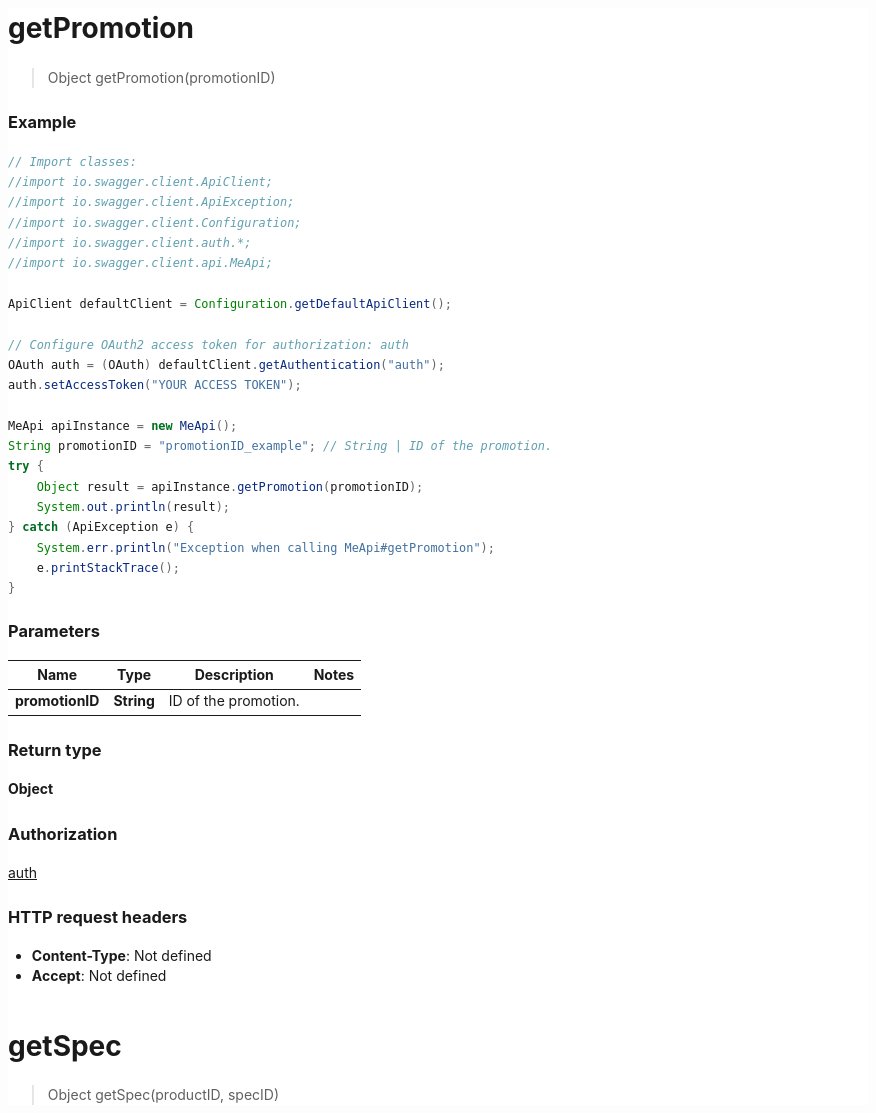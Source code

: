 <a name="getPromotion"></a>
# **getPromotion**
> Object getPromotion(promotionID)



### Example
```java
// Import classes:
//import io.swagger.client.ApiClient;
//import io.swagger.client.ApiException;
//import io.swagger.client.Configuration;
//import io.swagger.client.auth.*;
//import io.swagger.client.api.MeApi;

ApiClient defaultClient = Configuration.getDefaultApiClient();

// Configure OAuth2 access token for authorization: auth
OAuth auth = (OAuth) defaultClient.getAuthentication("auth");
auth.setAccessToken("YOUR ACCESS TOKEN");

MeApi apiInstance = new MeApi();
String promotionID = "promotionID_example"; // String | ID of the promotion.
try {
    Object result = apiInstance.getPromotion(promotionID);
    System.out.println(result);
} catch (ApiException e) {
    System.err.println("Exception when calling MeApi#getPromotion");
    e.printStackTrace();
}
```

### Parameters

Name | Type | Description  | Notes
------------- | ------------- | ------------- | -------------
 **promotionID** | **String**| ID of the promotion. |

### Return type

**Object**

### Authorization

[auth](../README.md#auth)

### HTTP request headers

 - **Content-Type**: Not defined
 - **Accept**: Not defined

<a name="getSpec"></a>
# **getSpec**
> Object getSpec(productID, specID)
